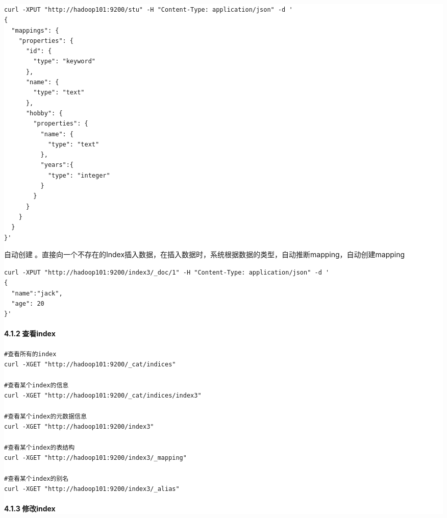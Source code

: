```shell
curl -XPUT "http://hadoop101:9200/stu" -H "Content-Type: application/json" -d '
{
  "mappings": {
    "properties": {
      "id": {
        "type": "keyword"
      },
      "name": {
        "type": "text"
      },
      "hobby": {
        "properties": {
          "name": {
            "type": "text"
          },
          "years":{
            "type": "integer"
          }
        }
      }
    }
  }
}'
```

自动创建 。直接向一个不存在的Index插入数据，在插入数据时，系统根据数据的类型，自动推断mapping，自动创建mapping

```shell
curl -XPUT "http://hadoop101:9200/index3/_doc/1" -H "Content-Type: application/json" -d '
{
  "name":"jack",
  "age": 20
}'
```
#### 4.1.2 查看index

```shell
#查看所有的index
curl -XGET "http://hadoop101:9200/_cat/indices"

#查看某个index的信息
curl -XGET "http://hadoop101:9200/_cat/indices/index3"

#查看某个index的元数据信息
curl -XGET "http://hadoop101:9200/index3"

#查看某个index的表结构
curl -XGET "http://hadoop101:9200/index3/_mapping"

#查看某个index的别名
curl -XGET "http://hadoop101:9200/index3/_alias"
```
#### 4.1.3 修改index
